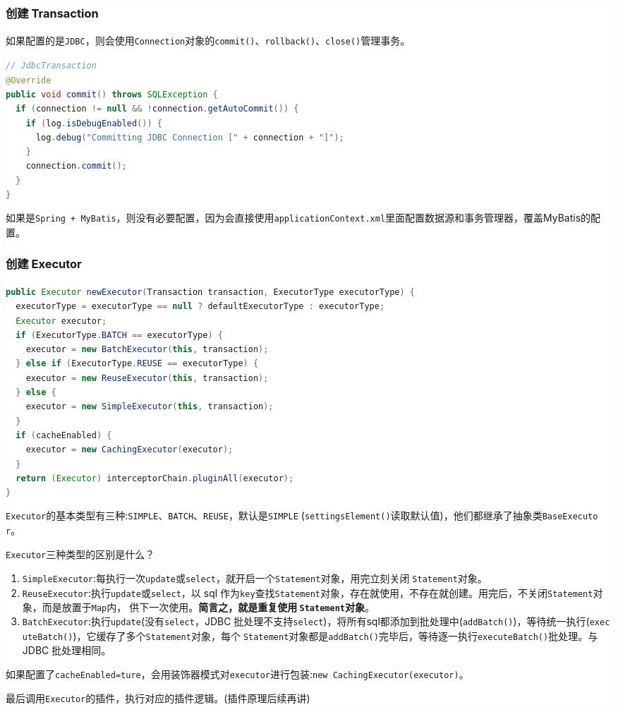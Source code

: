 ### 创建 Transaction

如果配置的是`JDBC`，则会使用`Connection`对象的`commit()`、`rollback()`、`close()`管理事务。

```java
// JdbcTransaction
@Override
public void commit() throws SQLException {
  if (connection != null && !connection.getAutoCommit()) {
    if (log.isDebugEnabled()) {
      log.debug("Committing JDBC Connection [" + connection + "]");
    }
    connection.commit();
  }
}
```

如果是`Spring + MyBatis`，则没有必要配置，因为会直接使用`applicationContext.xml`里面配置数据源和事务管理器，覆盖MyBatis的配置。 

### 创建 Executor

```java
public Executor newExecutor(Transaction transaction, ExecutorType executorType) {
  executorType = executorType == null ? defaultExecutorType : executorType;
  Executor executor;
  if (ExecutorType.BATCH == executorType) {
    executor = new BatchExecutor(this, transaction);
  } else if (ExecutorType.REUSE == executorType) {
    executor = new ReuseExecutor(this, transaction);
  } else {
    executor = new SimpleExecutor(this, transaction);
  }
  if (cacheEnabled) {
    executor = new CachingExecutor(executor);
  }
  return (Executor) interceptorChain.pluginAll(executor);
}
```

`Executor`的基本类型有三种:`SIMPLE`、`BATCH`、`REUSE`，默认是`SIMPLE` (`settingsElement()`读取默认值)，他们都继承了抽象类`BaseExecutor`。

`Executor`三种类型的区别是什么？

1. `SimpleExecutor`:每执行一次`update`或`select`，就开启一个`Statement`对象，用完立刻关闭 `Statement`对象。
2. `ReuseExecutor`:执行`update`或`select`，以 sql 作为`key`查找`Statement`对象，存在就使用，不存在就创建。用完后，不关闭`Statement`对象，而是放置于`Map`内， 供下一次使用。**简言之，就是重复使用 `Statement`对象**。
3. `BatchExecutor`:执行`update`(没有`select`，JDBC 批处理不支持`select`)，将所有sql都添加到批处理中(`addBatch()`)，等待统一执行(`executeBatch()`)，它缓存了多个`Statement`对象，每个 `Statement`对象都是`addBatch()`完毕后，等待逐一执行`executeBatch()`批处理。与 JDBC 批处理相同。

如果配置了`cacheEnabled=ture`，会用装饰器模式对`executor`进行包装:`new CachingExecutor(executor)`。

最后调用`Executor`的插件，执行对应的插件逻辑。(插件原理后续再讲)
